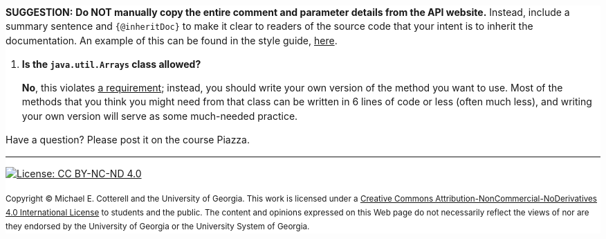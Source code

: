    

   **SUGGESTION:** <a id="javadoc-comments"></a> **Do NOT manually copy the entire comment and parameter details from the API website.**
   Instead, include a summary sentence and `{@inheritDoc}` to make it clear to readers of the source
   code that your intent is to inherit the documentation. An example of this can be found in the
   style guide, [here](https://github.com/cs1302uga/cs1302-styleguide#missingjavadocmethod).

1. **<a id="java-util-Arrays"></a>Is the `java.util.Arrays` class allowed?**

   **No**, this violates [a requirement](#no-java-util-arrays); instead, you should write your
   own version of the method you want to use. Most of the methods that you think you might need
   from that class can be written in 6 lines of code or less (often much less), and writing your
   own version will serve as some much-needed practice.

Have a question? Please post it on the course Piazza.

<hr/>

[![License: CC BY-NC-ND 4.0](https://img.shields.io/badge/License-CC%20BY--NC--ND%204.0-lightgrey.svg)](http://creativecommons.org/licenses/by-nc-nd/4.0/)

<small>
Copyright &copy; Michael E. Cotterell and the University of Georgia.
This work is licensed under a <a rel="license" href="http://creativecommons.org/licenses/by-nc-nd/4.0/">Creative Commons Attribution-NonCommercial-NoDerivatives 4.0 International License</a> to students and the public.
The content and opinions expressed on this Web page do not necessarily reflect the views of nor are they endorsed by the University of Georgia or the University System of Georgia.
</small>
